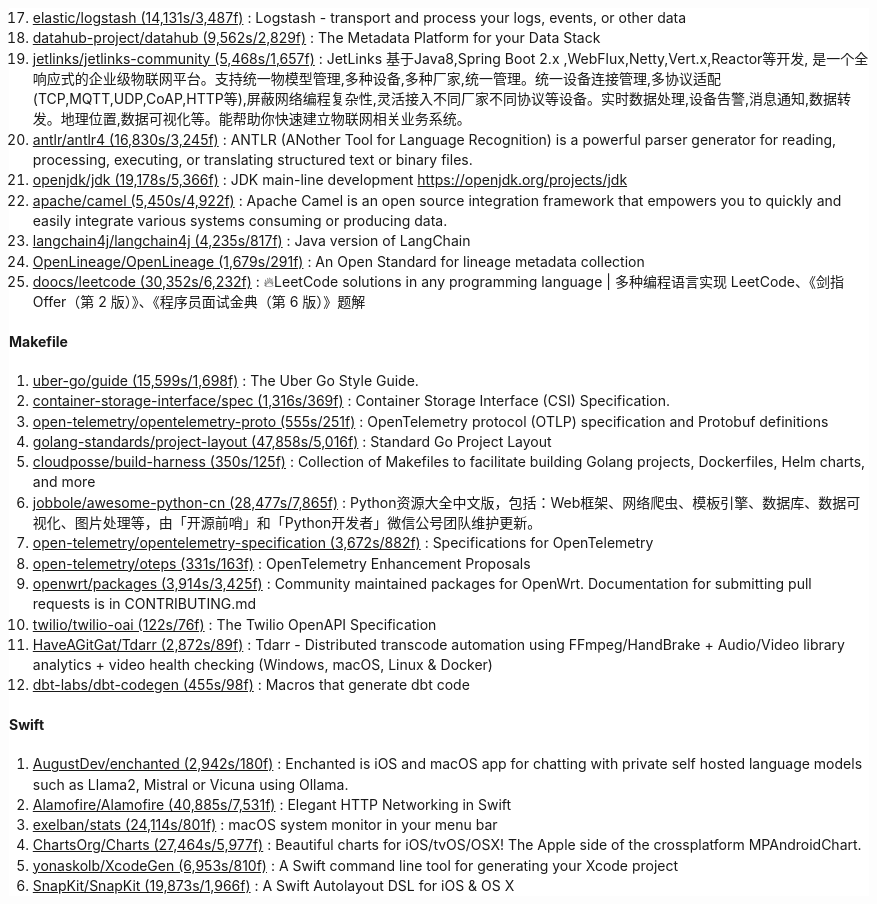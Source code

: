 17. [elastic/logstash (14,131s/3,487f)](https://github.com/elastic/logstash) : Logstash - transport and process your logs, events, or other data
18. [datahub-project/datahub (9,562s/2,829f)](https://github.com/datahub-project/datahub) : The Metadata Platform for your Data Stack
19. [jetlinks/jetlinks-community (5,468s/1,657f)](https://github.com/jetlinks/jetlinks-community) : JetLinks 基于Java8,Spring Boot 2.x ,WebFlux,Netty,Vert.x,Reactor等开发, 是一个全响应式的企业级物联网平台。支持统一物模型管理,多种设备,多种厂家,统一管理。统一设备连接管理,多协议适配(TCP,MQTT,UDP,CoAP,HTTP等),屏蔽网络编程复杂性,灵活接入不同厂家不同协议等设备。实时数据处理,设备告警,消息通知,数据转发。地理位置,数据可视化等。能帮助你快速建立物联网相关业务系统。
20. [antlr/antlr4 (16,830s/3,245f)](https://github.com/antlr/antlr4) : ANTLR (ANother Tool for Language Recognition) is a powerful parser generator for reading, processing, executing, or translating structured text or binary files.
21. [openjdk/jdk (19,178s/5,366f)](https://github.com/openjdk/jdk) : JDK main-line development https://openjdk.org/projects/jdk
22. [apache/camel (5,450s/4,922f)](https://github.com/apache/camel) : Apache Camel is an open source integration framework that empowers you to quickly and easily integrate various systems consuming or producing data.
23. [langchain4j/langchain4j (4,235s/817f)](https://github.com/langchain4j/langchain4j) : Java version of LangChain
24. [OpenLineage/OpenLineage (1,679s/291f)](https://github.com/OpenLineage/OpenLineage) : An Open Standard for lineage metadata collection
25. [doocs/leetcode (30,352s/6,232f)](https://github.com/doocs/leetcode) : 🔥LeetCode solutions in any programming language | 多种编程语言实现 LeetCode、《剑指 Offer（第 2 版）》、《程序员面试金典（第 6 版）》题解

#### Makefile
1. [uber-go/guide (15,599s/1,698f)](https://github.com/uber-go/guide) : The Uber Go Style Guide.
2. [container-storage-interface/spec (1,316s/369f)](https://github.com/container-storage-interface/spec) : Container Storage Interface (CSI) Specification.
3. [open-telemetry/opentelemetry-proto (555s/251f)](https://github.com/open-telemetry/opentelemetry-proto) : OpenTelemetry protocol (OTLP) specification and Protobuf definitions
4. [golang-standards/project-layout (47,858s/5,016f)](https://github.com/golang-standards/project-layout) : Standard Go Project Layout
5. [cloudposse/build-harness (350s/125f)](https://github.com/cloudposse/build-harness) : Collection of Makefiles to facilitate building Golang projects, Dockerfiles, Helm charts, and more
6. [jobbole/awesome-python-cn (28,477s/7,865f)](https://github.com/jobbole/awesome-python-cn) : Python资源大全中文版，包括：Web框架、网络爬虫、模板引擎、数据库、数据可视化、图片处理等，由「开源前哨」和「Python开发者」微信公号团队维护更新。
7. [open-telemetry/opentelemetry-specification (3,672s/882f)](https://github.com/open-telemetry/opentelemetry-specification) : Specifications for OpenTelemetry
8. [open-telemetry/oteps (331s/163f)](https://github.com/open-telemetry/oteps) : OpenTelemetry Enhancement Proposals
9. [openwrt/packages (3,914s/3,425f)](https://github.com/openwrt/packages) : Community maintained packages for OpenWrt. Documentation for submitting pull requests is in CONTRIBUTING.md
10. [twilio/twilio-oai (122s/76f)](https://github.com/twilio/twilio-oai) : The Twilio OpenAPI Specification
11. [HaveAGitGat/Tdarr (2,872s/89f)](https://github.com/HaveAGitGat/Tdarr) : Tdarr - Distributed transcode automation using FFmpeg/HandBrake + Audio/Video library analytics + video health checking (Windows, macOS, Linux & Docker)
12. [dbt-labs/dbt-codegen (455s/98f)](https://github.com/dbt-labs/dbt-codegen) : Macros that generate dbt code

#### Swift
1. [AugustDev/enchanted (2,942s/180f)](https://github.com/AugustDev/enchanted) : Enchanted is iOS and macOS app for chatting with private self hosted language models such as Llama2, Mistral or Vicuna using Ollama.
2. [Alamofire/Alamofire (40,885s/7,531f)](https://github.com/Alamofire/Alamofire) : Elegant HTTP Networking in Swift
3. [exelban/stats (24,114s/801f)](https://github.com/exelban/stats) : macOS system monitor in your menu bar
4. [ChartsOrg/Charts (27,464s/5,977f)](https://github.com/ChartsOrg/Charts) : Beautiful charts for iOS/tvOS/OSX! The Apple side of the crossplatform MPAndroidChart.
5. [yonaskolb/XcodeGen (6,953s/810f)](https://github.com/yonaskolb/XcodeGen) : A Swift command line tool for generating your Xcode project
6. [SnapKit/SnapKit (19,873s/1,966f)](https://github.com/SnapKit/SnapKit) : A Swift Autolayout DSL for iOS & OS X